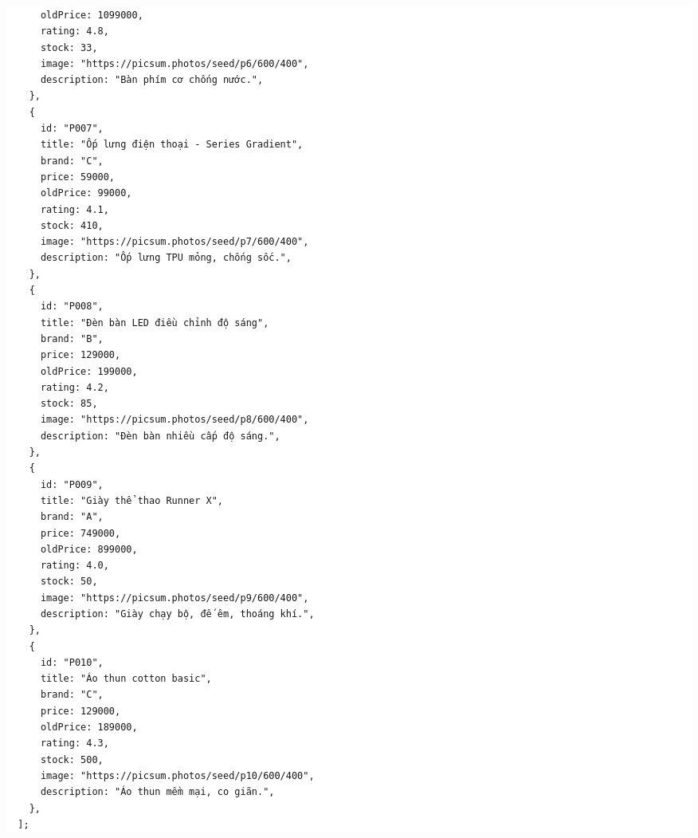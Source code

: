           oldPrice: 1099000,
          rating: 4.8,
          stock: 33,
          image: "https://picsum.photos/seed/p6/600/400",
          description: "Bàn phím cơ chống nước.",
        },
        {
          id: "P007",
          title: "Ốp lưng điện thoại - Series Gradient",
          brand: "C",
          price: 59000,
          oldPrice: 99000,
          rating: 4.1,
          stock: 410,
          image: "https://picsum.photos/seed/p7/600/400",
          description: "Ốp lưng TPU mỏng, chống sốc.",
        },
        {
          id: "P008",
          title: "Đèn bàn LED điều chỉnh độ sáng",
          brand: "B",
          price: 129000,
          oldPrice: 199000,
          rating: 4.2,
          stock: 85,
          image: "https://picsum.photos/seed/p8/600/400",
          description: "Đèn bàn nhiều cấp độ sáng.",
        },
        {
          id: "P009",
          title: "Giày thể thao Runner X",
          brand: "A",
          price: 749000,
          oldPrice: 899000,
          rating: 4.0,
          stock: 50,
          image: "https://picsum.photos/seed/p9/600/400",
          description: "Giày chạy bộ, đế êm, thoáng khí.",
        },
        {
          id: "P010",
          title: "Áo thun cotton basic",
          brand: "C",
          price: 129000,
          oldPrice: 189000,
          rating: 4.3,
          stock: 500,
          image: "https://picsum.photos/seed/p10/600/400",
          description: "Áo thun mềm mại, co giãn.",
        },
      ];
